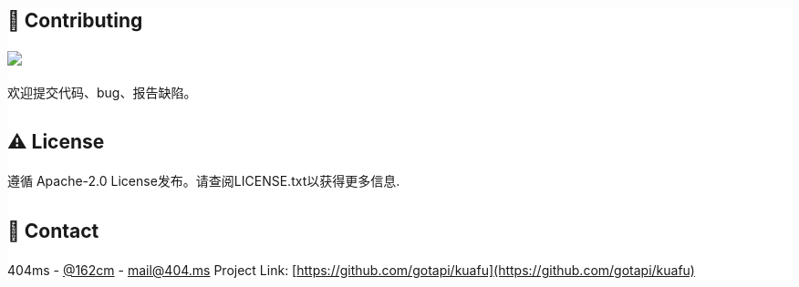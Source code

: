 
## :wave: Contributing

<a href="https://github.com/gotapi/kuafu/graphs/contributors">
  <img src="https://contrib.rocks/image?repo=gotapi/kuafu" />
</a>

欢迎提交代码、bug、报告缺陷。


## :warning: License

遵循 Apache-2.0 License发布。请查阅LICENSE.txt以获得更多信息.


## :handshake: Contact

404ms - [@162cm](https://twitter.com/162cm) - mail@404.ms
Project Link: [https://github.com/gotapi/kuafu](https://github.com/gotapi/kuafu)
